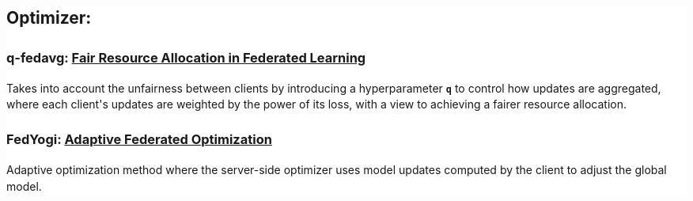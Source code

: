 ## Optimizer:

### q-fedavg: [Fair Resource Allocation in Federated Learning](https://arxiv.org/pdf/1905.10497.pdf)

Takes into account the unfairness between clients by introducing a hyperparameter **`q`** to control how updates are aggregated, where each client's updates are weighted by the power of its loss, with a view to achieving a fairer resource allocation.

### **FedYogi: [Adaptive Federated Optimization](https://arxiv.org/pdf/2003.00295.pdf)**

Adaptive optimization method where the server-side optimizer uses model updates computed by the client to adjust the global model.